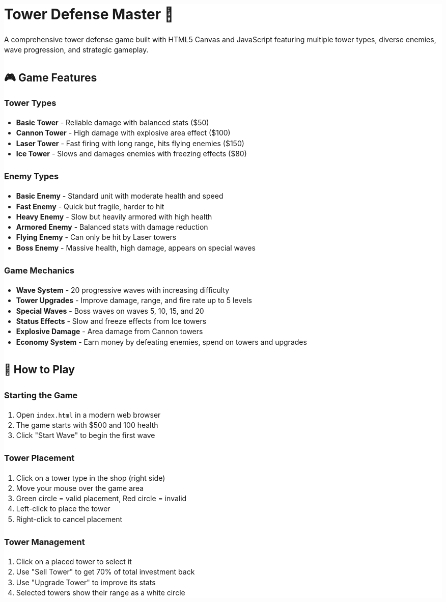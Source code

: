 # Tower Defense Master 🏰

A comprehensive tower defense game built with HTML5 Canvas and JavaScript featuring multiple tower types, diverse enemies, wave progression, and strategic gameplay.

## 🎮 Game Features

### Tower Types
- **Basic Tower** - Reliable damage with balanced stats ($50)
- **Cannon Tower** - High damage with explosive area effect ($100)
- **Laser Tower** - Fast firing with long range, hits flying enemies ($150)
- **Ice Tower** - Slows and damages enemies with freezing effects ($80)

### Enemy Types
- **Basic Enemy** - Standard unit with moderate health and speed
- **Fast Enemy** - Quick but fragile, harder to hit
- **Heavy Enemy** - Slow but heavily armored with high health
- **Armored Enemy** - Balanced stats with damage reduction
- **Flying Enemy** - Can only be hit by Laser towers
- **Boss Enemy** - Massive health, high damage, appears on special waves

### Game Mechanics
- **Wave System** - 20 progressive waves with increasing difficulty
- **Tower Upgrades** - Improve damage, range, and fire rate up to 5 levels
- **Special Waves** - Boss waves on waves 5, 10, 15, and 20
- **Status Effects** - Slow and freeze effects from Ice towers
- **Explosive Damage** - Area damage from Cannon towers
- **Economy System** - Earn money by defeating enemies, spend on towers and upgrades

## 🎯 How to Play

### Starting the Game
1. Open `index.html` in a modern web browser
2. The game starts with $500 and 100 health
3. Click "Start Wave" to begin the first wave

### Tower Placement
1. Click on a tower type in the shop (right side)
2. Move your mouse over the game area
3. Green circle = valid placement, Red circle = invalid
4. Left-click to place the tower
5. Right-click to cancel placement

### Tower Management
1. Click on a placed tower to select it
2. Use "Sell Tower" to get 70% of total investment back
3. Use "Upgrade Tower" to improve its stats
4. Selected towers show their range as a white circle

